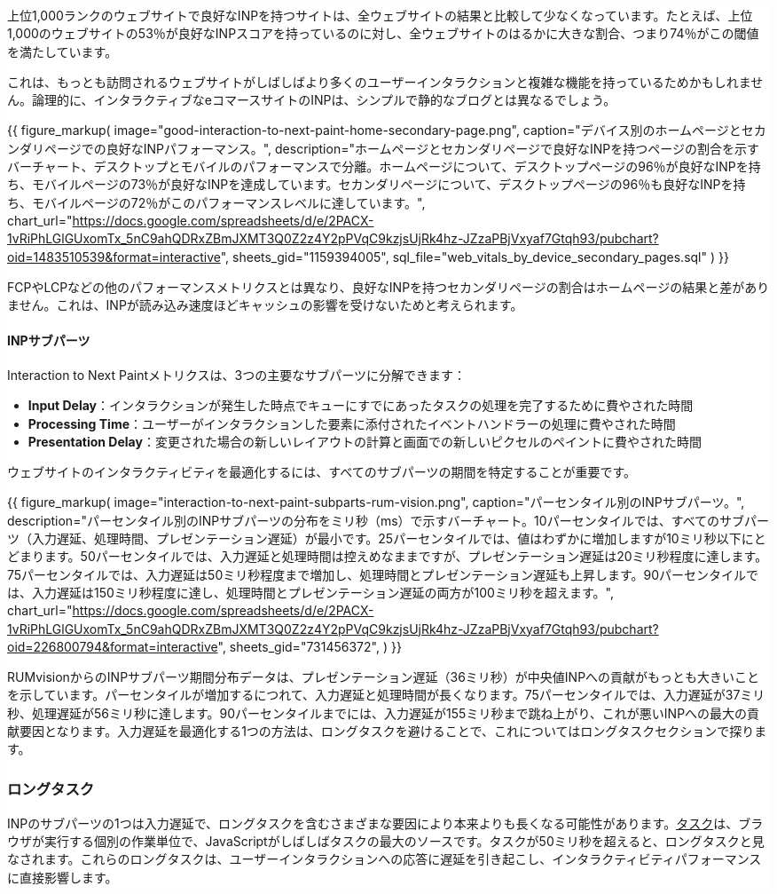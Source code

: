 上位1,000ランクのウェブサイトで良好なINPを持つサイトは、全ウェブサイトの結果と比較して少なくなっています。たとえば、上位1,000のウェブサイトの53％が良好なINPスコアを持っているのに対し、全ウェブサイトのはるかに大きな割合、つまり74％がこの閾値を満たしています。

これは、もっとも訪問されるウェブサイトがしばしばより多くのユーザーインタラクションと複雑な機能を持っているためかもしれません。論理的に、インタラクティブなeコマースサイトのINPは、シンプルで静的なブログとは異なるでしょう。

{{ figure_markup(
  image="good-interaction-to-next-paint-home-secondary-page.png",
  caption="デバイス別のホームページとセカンダリページでの良好なINPパフォーマンス。",
  description="ホームページとセカンダリページで良好なINPを持つページの割合を示すバーチャート、デスクトップとモバイルのパフォーマンスで分離。ホームページについて、デスクトップページの96％が良好なINPを持ち、モバイルページの73％が良好なINPを達成しています。セカンダリページについて、デスクトップページの96％も良好なINPを持ち、モバイルページの72％がこのパフォーマンスレベルに達しています。",
  chart_url="https://docs.google.com/spreadsheets/d/e/2PACX-1vRiPhLGlGUxomTx_5nC9ahQDRxZBmJXMT3Q0Z2z4Y2pPVqC9kzjsUjRk4hz-JZzaPBjVxyaf7Gtqh93/pubchart?oid=1483510539&format=interactive",
  sheets_gid="1159394005",
  sql_file="web_vitals_by_device_secondary_pages.sql"
  )
}}

FCPやLCPなどの他のパフォーマンスメトリクスとは異なり、良好なINPを持つセカンダリページの割合はホームページの結果と差がありません。これは、INPが読み込み速度ほどキャッシュの影響を受けないためと考えられます。

#### INPサブパーツ

Interaction to Next Paintメトリクスは、3つの主要なサブパーツに分解できます：

- **Input Delay**：インタラクションが発生した時点でキューにすでにあったタスクの処理を完了するために費やされた時間
- **Processing Time**：ユーザーがインタラクションした要素に添付されたイベントハンドラーの処理に費やされた時間
- **Presentation Delay**：変更された場合の新しいレイアウトの計算と画面での新しいピクセルのペイントに費やされた時間

ウェブサイトのインタラクティビティを最適化するには、すべてのサブパーツの期間を特定することが重要です。

{{ figure_markup(
  image="interaction-to-next-paint-subparts-rum-vision.png",
  caption="パーセンタイル別のINPサブパーツ。",
  description="パーセンタイル別のINPサブパーツの分布をミリ秒（ms）で示すバーチャート。10パーセンタイルでは、すべてのサブパーツ（入力遅延、処理時間、プレゼンテーション遅延）が最小です。25パーセンタイルでは、値はわずかに増加しますが10ミリ秒以下にとどまります。50パーセンタイルでは、入力遅延と処理時間は控えめなままですが、プレゼンテーション遅延は20ミリ秒程度に達します。75パーセンタイルでは、入力遅延は50ミリ秒程度まで増加し、処理時間とプレゼンテーション遅延も上昇します。90パーセンタイルでは、入力遅延は150ミリ秒程度に達し、処理時間とプレゼンテーション遅延の両方が100ミリ秒を超えます。",
  chart_url="https://docs.google.com/spreadsheets/d/e/2PACX-1vRiPhLGlGUxomTx_5nC9ahQDRxZBmJXMT3Q0Z2z4Y2pPVqC9kzjsUjRk4hz-JZzaPBjVxyaf7Gtqh93/pubchart?oid=226800794&format=interactive",
  sheets_gid="731456372",
  )
}}

RUMvisionからのINPサブパーツ期間分布データは、プレゼンテーション遅延（36ミリ秒）が中央値INPへの貢献がもっとも大きいことを示しています。パーセンタイルが増加するにつれて、入力遅延と処理時間が長くなります。75パーセンタイルでは、入力遅延が37ミリ秒、処理遅延が56ミリ秒に達します。90パーセンタイルまでには、入力遅延が155ミリ秒まで跳ね上がり、これが悪いINPへの最大の貢献要因となります。入力遅延を最適化する1つの方法は、ロングタスクを避けることで、これについてはロングタスクセクションで探ります。

### ロングタスク

INPのサブパーツの1つは入力遅延で、ロングタスクを含むさまざまな要因により本来よりも長くなる可能性があります。[タスク](https://web.dev/articles/optimize-long-tasks#what-is-task)は、ブラウザが実行する個別の作業単位で、JavaScriptがしばしばタスクの最大のソースです。タスクが50ミリ秒を超えると、ロングタスクと見なされます。これらのロングタスクは、ユーザーインタラクションへの応答に遅延を引き起こし、インタラクティビティパフォーマンスに直接影響します。
